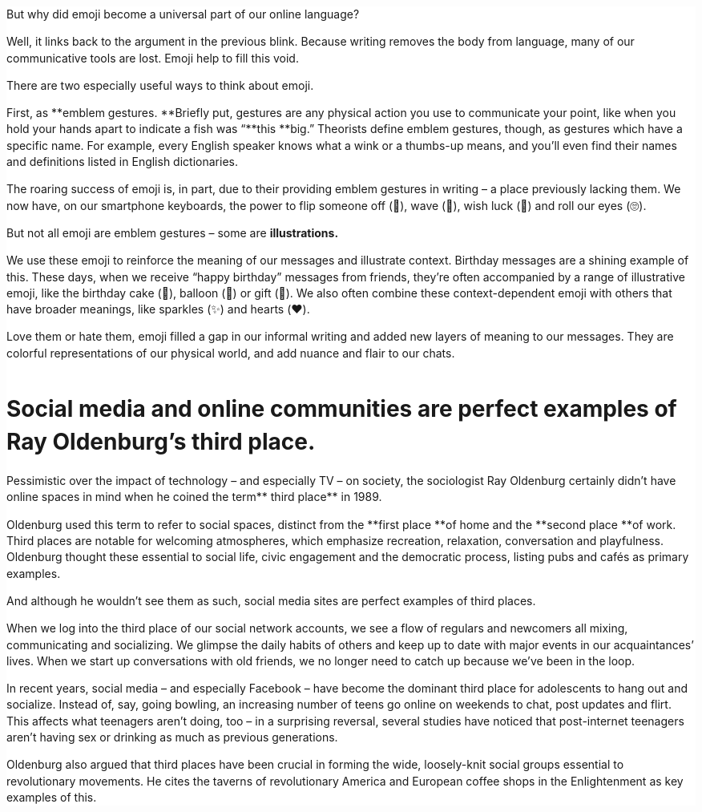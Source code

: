 But why did emoji become a universal part of our online language?

Well, it links back to the argument in the previous blink. Because writing removes the body from language, many of our communicative tools are lost. Emoji help to fill this void.

There are two especially useful ways to think about emoji.

First, as **emblem gestures. **Briefly put, gestures are any physical action you use to communicate your point, like when you hold your hands apart to indicate a fish was “**this **big.” Theorists define emblem gestures, though, as gestures which have a specific name. For example, every English speaker knows what a wink or a thumbs-up means, and you’ll even find their names and definitions listed in English dictionaries. 

The roaring success of emoji is, in part, due to their providing emblem gestures in writing – a place previously lacking them. We now have, on our smartphone keyboards, the power to flip someone off (🖕), wave (👋), wish luck (🤞) and roll our eyes (🙄). 

But not all emoji are emblem gestures – some are **illustrations.**

We use these emoji to reinforce the meaning of our messages and illustrate context. Birthday messages are a shining example of this. These days, when we receive “happy birthday” messages from friends, they’re often accompanied by a range of illustrative emoji, like the birthday cake (🎂), balloon (🎈) or gift (🎁). We also often combine these context-dependent emoji with others that have broader meanings, like sparkles (✨) and hearts (❤️).

Love them or hate them, emoji filled a gap in our informal writing and added new layers of meaning to our messages. They are colorful representations of our physical world, and add nuance and flair to our chats. 

# Social media and online communities are perfect examples of Ray Oldenburg’s third place. 

Pessimistic over the impact of technology – and especially TV – on society, the sociologist Ray Oldenburg certainly didn’t have online spaces in mind when he coined the term** third place** in 1989.

Oldenburg used this term to refer to social spaces, distinct from the **first place **of home and the **second place **of work. Third places are notable for welcoming atmospheres, which emphasize recreation, relaxation, conversation and playfulness. Oldenburg thought these essential to social life, civic engagement and the democratic process, listing pubs and cafés as primary examples. 

And although he wouldn’t see them as such, social media sites are perfect examples of third places. 

When we log into the third place of our social network accounts, we see a flow of regulars and newcomers all mixing, communicating and socializing. We glimpse the daily habits of others and keep up to date with major events in our acquaintances’ lives. When we start up conversations with old friends, we no longer need to catch up because we’ve been in the loop.

In recent years, social media – and especially Facebook – have become the dominant third place for adolescents to hang out and socialize. Instead of, say, going bowling, an increasing number of teens go online on weekends to chat, post updates and flirt. This affects what teenagers aren’t doing, too – in a surprising reversal, several studies have noticed that post-internet teenagers aren’t having sex or drinking as much as previous generations. 

Oldenburg also argued that third places have been crucial in forming the wide, loosely-knit social groups essential to revolutionary movements. He cites the taverns of revolutionary America and European coffee shops in the Enlightenment as key examples of this. 
